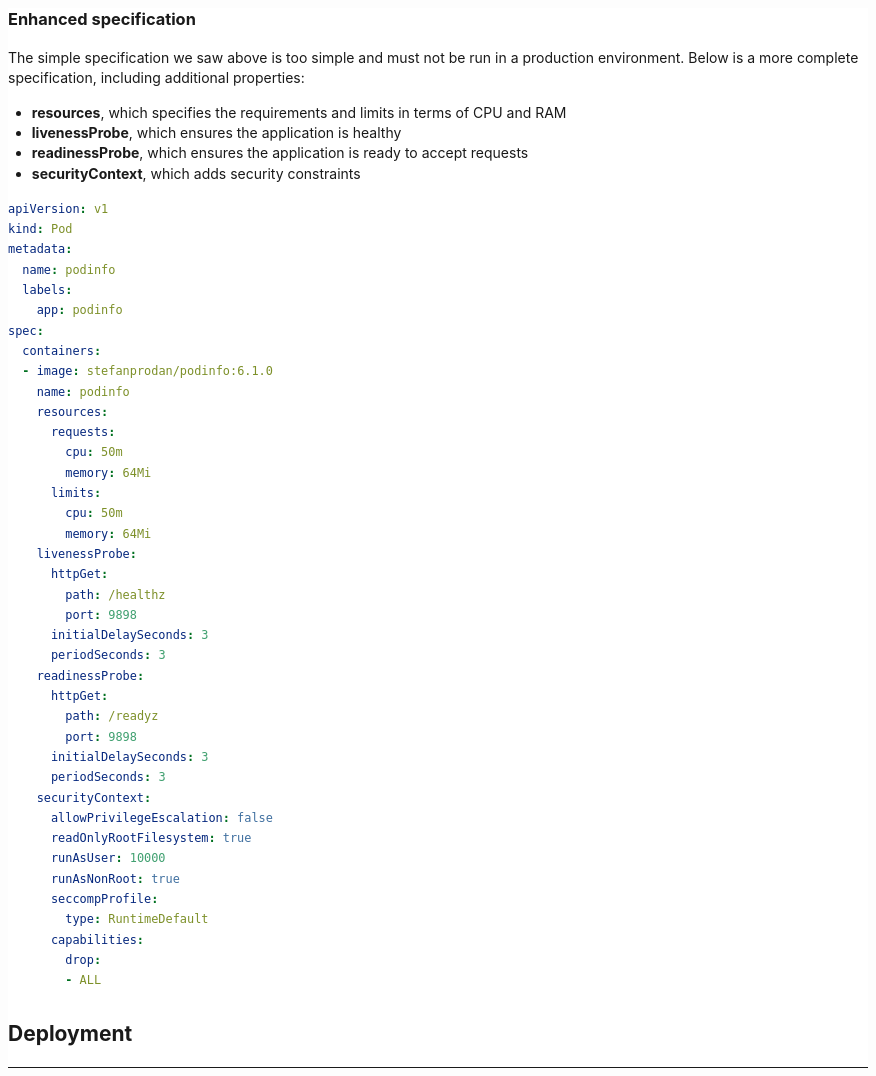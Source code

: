 ### Enhanced specification

The simple specification we saw above is too simple and must not be run in a production environment. Below is a more complete specification, including additional properties:

- **resources**, which specifies the requirements and limits in terms of CPU and RAM
- **livenessProbe**, which ensures the application is healthy
- **readinessProbe**, which ensures the application is ready to accept requests
- **securityContext**, which adds security constraints

```yaml
apiVersion: v1
kind: Pod
metadata:
  name: podinfo
  labels:
    app: podinfo
spec:
  containers:
  - image: stefanprodan/podinfo:6.1.0
    name: podinfo
    resources:
      requests:
        cpu: 50m
        memory: 64Mi
      limits:
        cpu: 50m
        memory: 64Mi
    livenessProbe:
      httpGet:
        path: /healthz
        port: 9898
      initialDelaySeconds: 3
      periodSeconds: 3
    readinessProbe:
      httpGet:
        path: /readyz
        port: 9898
      initialDelaySeconds: 3
      periodSeconds: 3
    securityContext:
      allowPrivilegeEscalation: false
      readOnlyRootFilesystem: true
      runAsUser: 10000
      runAsNonRoot: true
      seccompProfile:
        type: RuntimeDefault
      capabilities:
        drop:
        - ALL
```

## Deployment
---
